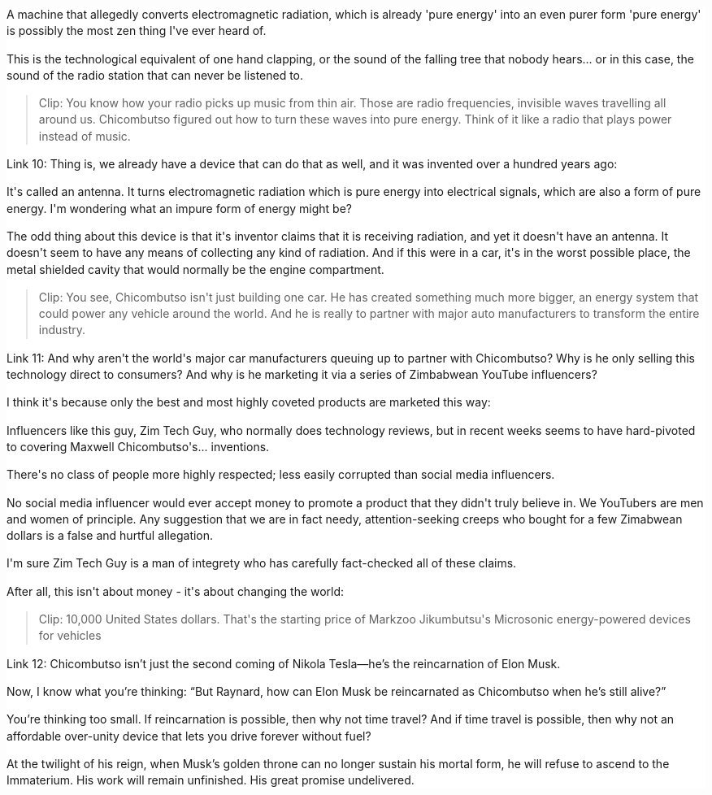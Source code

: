  A machine that allegedly converts electromagnetic radiation, which is already 'pure energy' into an even purer form 'pure energy' is possibly the most zen thing I've ever heard of. 

This is the technological equivalent of one hand clapping, or the sound of the falling tree that nobody hears... or in this case, the sound of the radio station that can never be listened to.

> Clip: You know how your radio picks up music from thin air. Those are radio frequencies, invisible waves travelling all around us. Chicombutso figured out how to turn these waves into pure energy. Think of it like a radio that plays power instead of music.

Link 10: Thing is, we already have a device that can do that as well, and it was invented over a hundred years ago: 

It's called an antenna. It turns electromagnetic radiation which is pure energy into electrical signals, which are also a form of pure energy. I'm wondering what an impure form of energy might be? 

The odd thing about this device is that it's inventor claims that it is receiving radiation, and yet it doesn't have an antenna. It doesn't seem to have any means of collecting any kind of radiation. And if this were in a car, it's in the worst possible place, the metal shielded cavity that would normally be the engine compartment. 

> Clip: You see, Chicombutso isn't just building one car. He has created something much more bigger, an energy system that could power any vehicle around the world. And he is really to partner with major auto manufacturers to transform the entire industry.

Link 11: And why aren't the world's major car manufacturers queuing up to partner with Chicombutso? Why is he only selling this technology direct to consumers? And why is he marketing it via a series of Zimbabwean YouTube influencers? 

I think it's because only the best and most highly coveted products are marketed this way:

Influencers like this guy, Zim Tech Guy, who normally does technology reviews, but in recent weeks seems to have hard-pivoted to covering Maxwell Chicombutso's... inventions.

There's no class of people more highly respected; less easily corrupted than social media influencers. 

No social media influencer would ever accept money to promote a product that they didn't truly believe in. We YouTubers are men and women of principle. Any suggestion that we are in fact needy, attention-seeking creeps who bought for a few Zimabwean dollars is a false and hurtful allegation. 

I'm sure Zim Tech Guy is a man of integrety who has carefully fact-checked all of these claims. 

After all, this isn't about money - it's about changing the world:

> Clip: 10,000 United States dollars. That's the starting price of Markzoo Jikumbutsu's Microsonic energy-powered devices for vehicles

Link 12: Chicombutso isn’t just the second coming of Nikola Tesla—he’s the reincarnation of Elon Musk.

Now, I know what you’re thinking: “But Raynard, how can Elon Musk be reincarnated as Chicombutso when he’s still alive?”

You’re thinking too small. If reincarnation is possible, then why not time travel? And if time travel is possible, then why not an affordable over-unity device that lets you drive forever without fuel?

At the twilight of his reign, when Musk’s golden throne can no longer sustain his mortal form, he will refuse to ascend to the Immaterium. His work will remain unfinished. His great promise undelivered.

